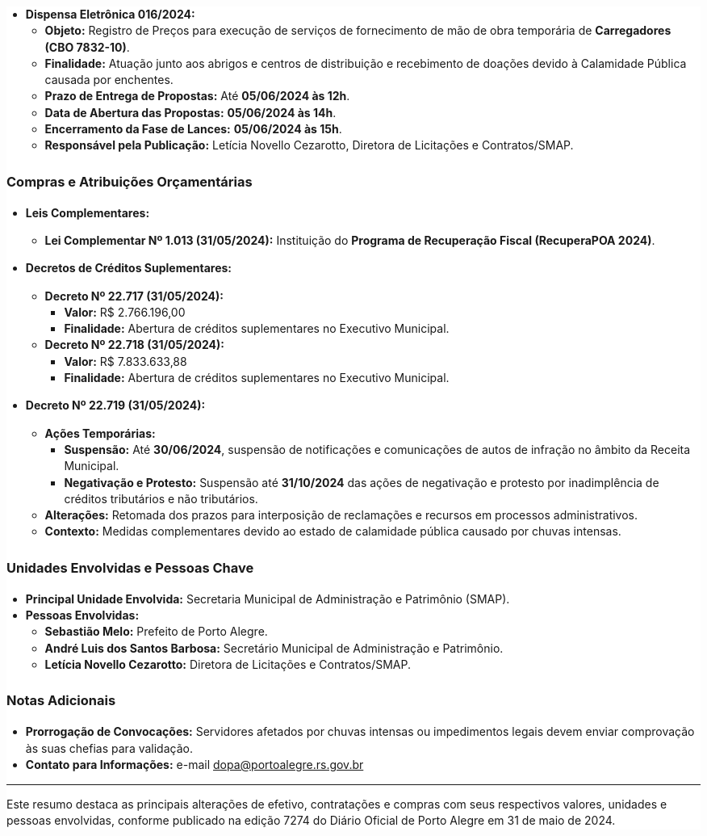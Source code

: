 - **Dispensa Eletrônica 016/2024:**
  - **Objeto:** Registro de Preços para execução de serviços de fornecimento de mão de obra temporária de **Carregadores (CBO 7832-10)**.
  - **Finalidade:** Atuação junto aos abrigos e centros de distribuição e recebimento de doações devido à Calamidade Pública causada por enchentes.
  - **Prazo de Entrega de Propostas:** Até **05/06/2024 às 12h**.
  - **Data de Abertura das Propostas:** **05/06/2024 às 14h**.
  - **Encerramento da Fase de Lances:** **05/06/2024 às 15h**.
  - **Responsável pela Publicação:** Letícia Novello Cezarotto, Diretora de Licitações e Contratos/SMAP.

### **Compras e Atribuições Orçamentárias**

- **Leis Complementares:**
  - **Lei Complementar Nº 1.013 (31/05/2024):** Instituição do **Programa de Recuperação Fiscal (RecuperaPOA 2024)**.
  
- **Decretos de Créditos Suplementares:**
  - **Decreto Nº 22.717 (31/05/2024):**
    - **Valor:** R$ 2.766.196,00
    - **Finalidade:** Abertura de créditos suplementares no Executivo Municipal.
  - **Decreto Nº 22.718 (31/05/2024):**
    - **Valor:** R$ 7.833.633,88
    - **Finalidade:** Abertura de créditos suplementares no Executivo Municipal.

- **Decreto Nº 22.719 (31/05/2024):**
  - **Ações Temporárias:**
    - **Suspensão:** Até **30/06/2024**, suspensão de notificações e comunicações de autos de infração no âmbito da Receita Municipal.
    - **Negativação e Protesto:** Suspensão até **31/10/2024** das ações de negativação e protesto por inadimplência de créditos tributários e não tributários.
  - **Alterações:** Retomada dos prazos para interposição de reclamações e recursos em processos administrativos.
  - **Contexto:** Medidas complementares devido ao estado de calamidade pública causado por chuvas intensas.

### **Unidades Envolvidas e Pessoas Chave**

- **Principal Unidade Envolvida:** Secretaria Municipal de Administração e Patrimônio (SMAP).
- **Pessoas Envolvidas:**
  - **Sebastião Melo:** Prefeito de Porto Alegre.
  - **André Luis dos Santos Barbosa:** Secretário Municipal de Administração e Patrimônio.
  - **Letícia Novello Cezarotto:** Diretora de Licitações e Contratos/SMAP.

### **Notas Adicionais**

- **Prorrogação de Convocações:** Servidores afetados por chuvas intensas ou impedimentos legais devem enviar comprovação às suas chefias para validação.
- **Contato para Informações:** e-mail [dopa@portoalegre.rs.gov.br](mailto:dopa@portoalegre.rs.gov.br)

---

Este resumo destaca as principais alterações de efetivo, contratações e compras com seus respectivos valores, unidades e pessoas envolvidas, conforme publicado na edição 7274 do Diário Oficial de Porto Alegre em 31 de maio de 2024.